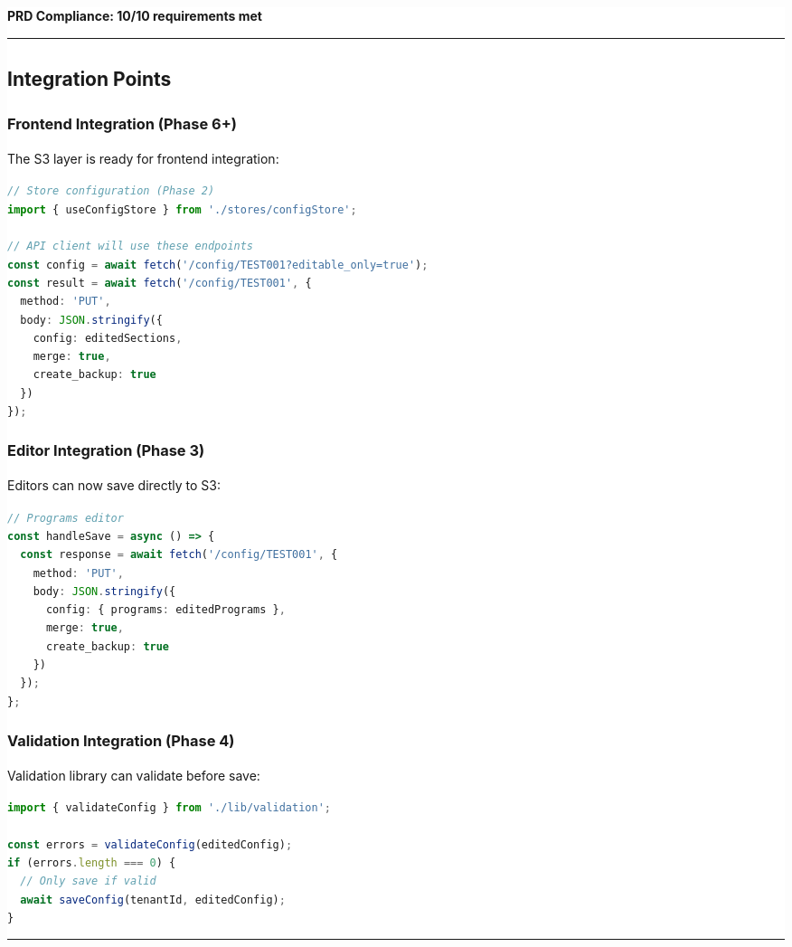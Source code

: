 **PRD Compliance: 10/10 requirements met**

---

## Integration Points

### Frontend Integration (Phase 6+)
The S3 layer is ready for frontend integration:

```typescript
// Store configuration (Phase 2)
import { useConfigStore } from './stores/configStore';

// API client will use these endpoints
const config = await fetch('/config/TEST001?editable_only=true');
const result = await fetch('/config/TEST001', {
  method: 'PUT',
  body: JSON.stringify({
    config: editedSections,
    merge: true,
    create_backup: true
  })
});
```

### Editor Integration (Phase 3)
Editors can now save directly to S3:

```typescript
// Programs editor
const handleSave = async () => {
  const response = await fetch('/config/TEST001', {
    method: 'PUT',
    body: JSON.stringify({
      config: { programs: editedPrograms },
      merge: true,
      create_backup: true
    })
  });
};
```

### Validation Integration (Phase 4)
Validation library can validate before save:

```typescript
import { validateConfig } from './lib/validation';

const errors = validateConfig(editedConfig);
if (errors.length === 0) {
  // Only save if valid
  await saveConfig(tenantId, editedConfig);
}
```

---